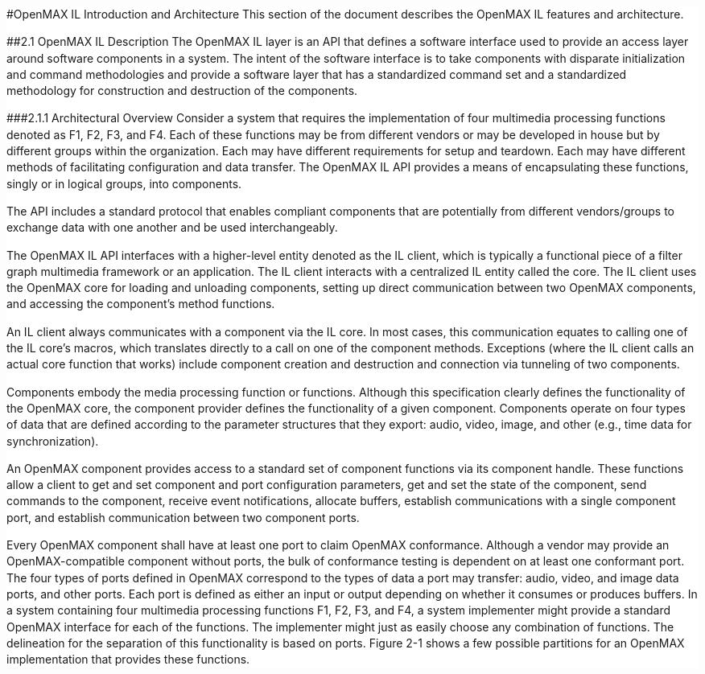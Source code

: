 #OpenMAX IL Introduction and Architecture
This section of the document describes the OpenMAX IL features and architecture.

##2.1  OpenMAX IL Description
The OpenMAX IL layer is an API that defines a software interface used to provide an access layer around software components in a system. The intent of the software interface is to take components with disparate initialization and command  methodologies and provide a software layer that has a standardized command set and a standardized methodology for construction and destruction of the components.

###2.1.1 Architectural Overview
Consider a system that requires the implementation of four multimedia processing functions denoted as F1, F2, F3, and F4. Each of these functions may be from different vendors or may be developed in house but by different groups within the organization. Each may have different requirements for setup and teardown. Each may have different methods of facilitating configuration and data transfer. The OpenMAX IL API provides a means of encapsulating these functions, singly or in logical groups, into components.

The API includes a standard protocol that enables compliant components that are
potentially from different vendors/groups to exchange data with one another and be used
interchangeably.

The OpenMAX IL API interfaces with a higher-level entity denoted as the IL client, which is typically a functional piece of a filter graph multimedia framework or an application. The IL client interacts with a centralized IL entity called the core. The IL client uses the OpenMAX core for loading and unloading components, setting up direct communication between two OpenMAX components, and accessing the component’s method functions.

An IL client always communicates with a component via the IL core. In most cases, this communication equates to calling one of the IL core’s macros, which translates directly to a call on one of the component methods. Exceptions (where the IL client calls an actual core function that works) include component creation and destruction and connection via tunneling of two components.

Components embody the media processing function or functions. Although this specification clearly defines the functionality of the OpenMAX core, the component provider defines the functionality of a given component. Components operate on four types of data that are defined according to the parameter structures that they export: audio, video, image, and other (e.g., time data for synchronization).

An OpenMAX component provides access to a standard set of component functions via its component handle. These functions allow a client to get and set component and port configuration parameters, get and set the state of the component, send commands to the component, receive event notifications, allocate buffers, establish communications with a single component port, and establish communication between two component ports. 

Every OpenMAX component shall have at least one port to claim OpenMAX conformance. Although a vendor may provide an OpenMAX-compatible component without ports, the bulk of conformance testing is dependent on at least one conformant port. The four types of ports defined in OpenMAX correspond to the types of data a port may transfer: audio, video, and image data ports, and other ports. Each port is defined as either an input or output depending on whether it consumes or produces buffers. In a system containing four multimedia processing functions F1, F2, F3, and F4, a system implementer might provide a standard OpenMAX interface for each of the functions. The implementer might just as easily choose any combination of functions. The delineation for the separation of this functionality is based on ports. Figure 2-1 shows a few possible
partitions for an OpenMAX implementation that provides these functions.
